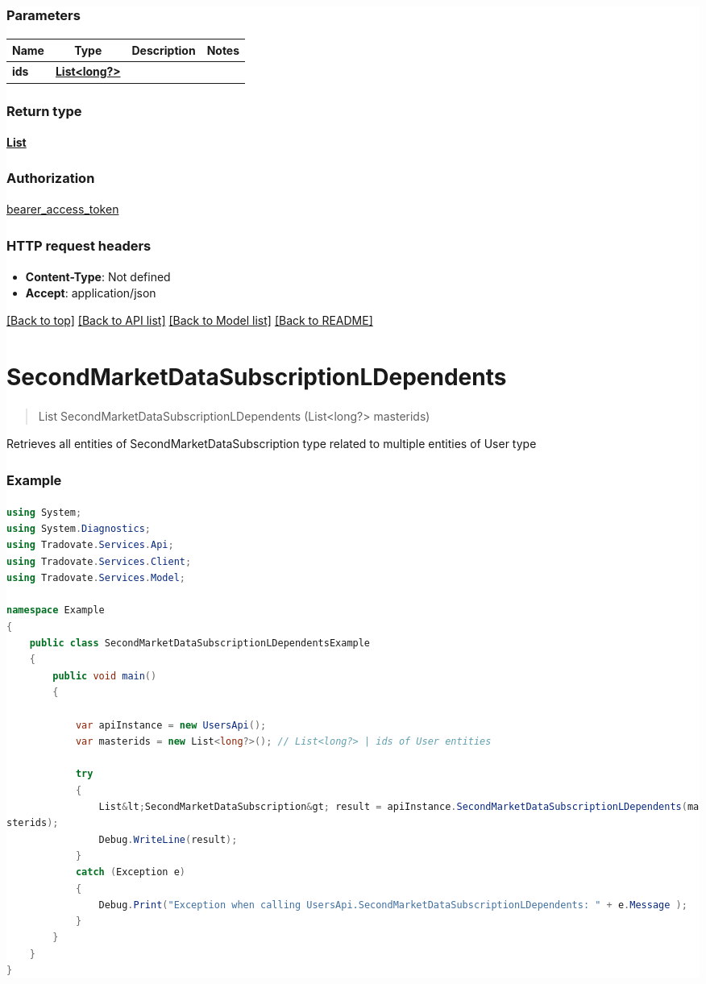 ### Parameters

Name | Type | Description  | Notes
------------- | ------------- | ------------- | -------------
 **ids** | [**List&lt;long?&gt;**](long?.md)|  | 

### Return type

[**List<SecondMarketDataSubscription>**](SecondMarketDataSubscription.md)

### Authorization

[bearer_access_token](../README.md#bearer_access_token)

### HTTP request headers

 - **Content-Type**: Not defined
 - **Accept**: application/json

[[Back to top]](#) [[Back to API list]](../README.md#documentation-for-api-endpoints) [[Back to Model list]](../README.md#documentation-for-models) [[Back to README]](../README.md)
<a name="secondmarketdatasubscriptionldependents"></a>
# **SecondMarketDataSubscriptionLDependents**
> List<SecondMarketDataSubscription> SecondMarketDataSubscriptionLDependents (List<long?> masterids)



Retrieves all entities of SecondMarketDataSubscription type related to multiple entities of User type

### Example
```csharp
using System;
using System.Diagnostics;
using Tradovate.Services.Api;
using Tradovate.Services.Client;
using Tradovate.Services.Model;

namespace Example
{
    public class SecondMarketDataSubscriptionLDependentsExample
    {
        public void main()
        {

            var apiInstance = new UsersApi();
            var masterids = new List<long?>(); // List<long?> | ids of User entities

            try
            {
                List&lt;SecondMarketDataSubscription&gt; result = apiInstance.SecondMarketDataSubscriptionLDependents(masterids);
                Debug.WriteLine(result);
            }
            catch (Exception e)
            {
                Debug.Print("Exception when calling UsersApi.SecondMarketDataSubscriptionLDependents: " + e.Message );
            }
        }
    }
}
```
